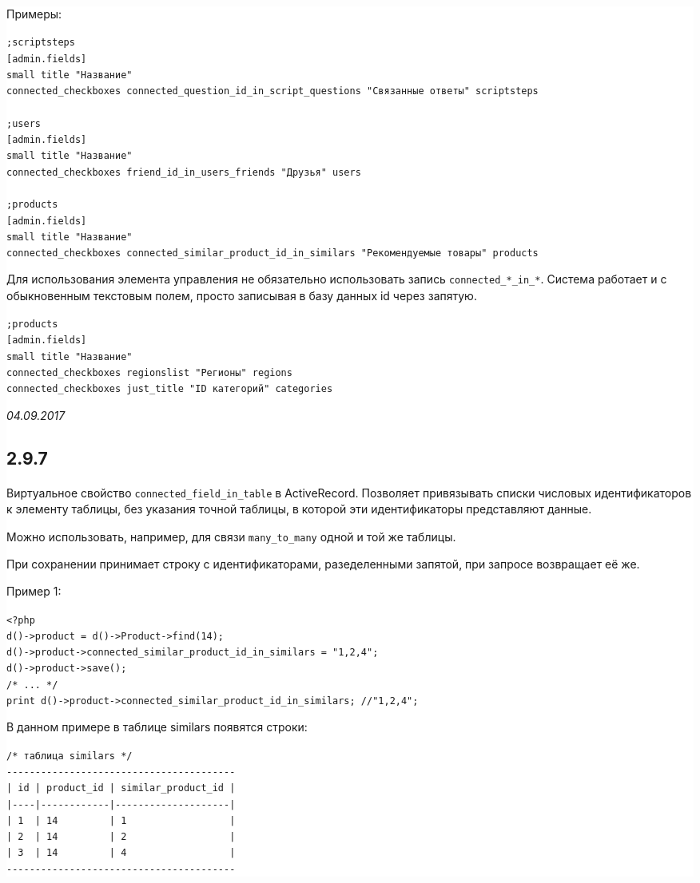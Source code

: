 Примеры:

	;scriptsteps
	[admin.fields]
	small title "Название"
	connected_checkboxes connected_question_id_in_script_questions "Связанные ответы" scriptsteps

	;users
	[admin.fields]
	small title "Название"
	connected_checkboxes friend_id_in_users_friends "Друзья" users

	;products
	[admin.fields]
	small title "Название"
	connected_checkboxes connected_similar_product_id_in_similars "Рекомендуемые товары" products

Для использования элемента управления не обязательно использовать запись `connected_*_in_*`. Система работает и с обыкновенным текстовым полем, просто записывая в базу данных id через запятую.

	;products
	[admin.fields]
	small title "Название"
	connected_checkboxes regionslist "Регионы" regions
	connected_checkboxes just_title "ID категорий" categories
	
*04.09.2017*

2.9.7
-----

Виртуальное свойство `connected_field_in_table` в ActiveRecord. Позволяет привязывать списки числовых идентификаторов к элементу таблицы, без указания точной таблицы, в которой эти идентификаторы представляют данные.

Можно использовать, например, для связи `many_to_many` одной и той же таблицы.

При сохранении принимает строку с идентификаторами, разеделенными запятой, при запросе возвращает её же.

Пример 1:

	<?php
	d()->product = d()->Product->find(14);
	d()->product->connected_similar_product_id_in_similars = "1,2,4";
	d()->product->save();
	/* ... */
	print d()->product->connected_similar_product_id_in_similars; //"1,2,4";

В данном примере в таблице similars появятся строки:

	/* таблица similars */
	----------------------------------------
	| id | product_id | similar_product_id |
	|----|------------|--------------------|
	| 1  | 14         | 1                  |
	| 2  | 14         | 2                  |
	| 3  | 14         | 4                  |
	----------------------------------------
	